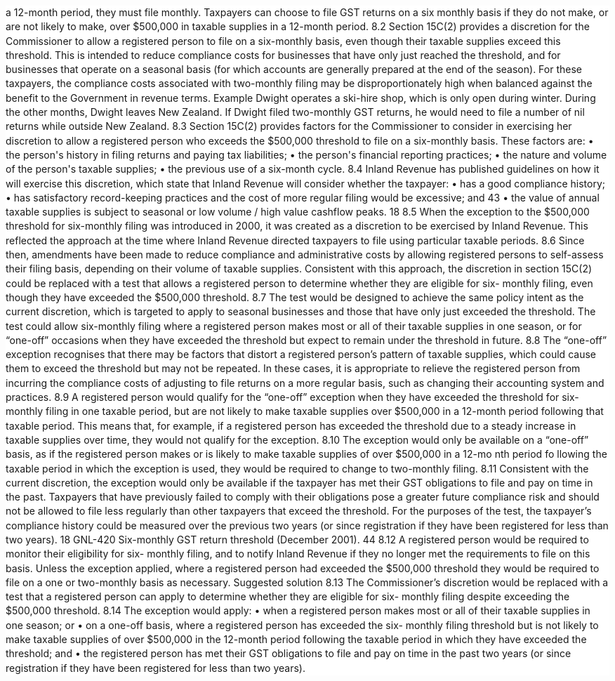 a 12-month period, they must file monthly. Taxpayers can choose to file GST returns on a six monthly basis if they do not make, or are not likely to make, over $500,000 in taxable supplies in a 12-month period. 8.2 Section 15C(2) provides a discretion for the Commissioner to allow a registered person to file on a six-monthly basis, even though their taxable supplies exceed this threshold. This is intended to reduce compliance costs for businesses that have only just reached the threshold, and for businesses that operate on a seasonal basis (for which accounts are generally prepared at the end of the season). For these taxpayers, the compliance costs associated with two-monthly filing may be disproportionately high when balanced against the benefit to the Government in revenue terms. Example Dwight operates a ski-hire shop, which is only open during winter. During the other months, Dwight leaves New Zealand. If Dwight filed two-monthly GST returns, he would need to file a number of nil returns while outside New Zealand. 8.3 Section 15C(2) provides factors for the Commissioner to consider in exercising her discretion to allow a registered person who exceeds the $500,000 threshold to file on a six-monthly basis. These factors are: • the person's history in filing returns and paying tax liabilities; • the person's financial reporting practices; • the nature and volume of the person's taxable supplies; • the previous use of a six-month cycle. 8.4 Inland Revenue has published guidelines on how it will exercise this discretion, which state that Inland Revenue will consider whether the taxpayer: • has a good compliance history; • has satisfactory record-keeping practices and the cost of more regular filing would be excessive; and 43 • the value of annual taxable supplies is subject to seasonal or low volume / high value cashflow peaks. 18 8.5 When the exception to the $500,000 threshold for six-monthly filing was introduced in 2000, it was created as a discretion to be exercised by Inland Revenue. This reflected the approach at the time where Inland Revenue directed taxpayers to file using particular taxable periods. 8.6 Since then, amendments have been made to reduce compliance and administrative costs by allowing registered persons to self-assess their filing basis, depending on their volume of taxable supplies. Consistent with this approach, the discretion in section 15C(2) could be replaced with a test that allows a registered person to determine whether they are eligible for six- monthly filing, even though they have exceeded the $500,000 threshold. 8.7 The test would be designed to achieve the same policy intent as the current discretion, which is targeted to apply to seasonal businesses and those that have only just exceeded the threshold. The test could allow six-monthly filing where a registered person makes most or all of their taxable supplies in one season, or for “one-off” occasions when they have exceeded the threshold but expect to remain under the threshold in future. 8.8 The “one-off” exception recognises that there may be factors that distort a registered person’s pattern of taxable supplies, which could cause them to exceed the threshold but may not be repeated. In these cases, it is appropriate to relieve the registered person from incurring the compliance costs of adjusting to file returns on a more regular basis, such as changing their accounting system and practices. 8.9 A registered person would qualify for the “one-off” exception when they have exceeded the threshold for six-monthly filing in one taxable period, but are not likely to make taxable supplies over $500,000 in a 12-month period following that taxable period. This means that, for example, if a registered person has exceeded the threshold due to a steady increase in taxable supplies over time, they would not qualify for the exception. 8.10 The exception would only be available on a “one-off” basis, as if the registered person makes or is likely to make taxable supplies of over $500,000 in a 12-mo nth period fo llowing the taxable period in which the exception is used, they would be required to change to two-monthly filing. 8.11 Consistent with the current discretion, the exception would only be available if the taxpayer has met their GST obligations to file and pay on time in the past. Taxpayers that have previously failed to comply with their obligations pose a greater future compliance risk and should not be allowed to file less regularly than other taxpayers that exceed the threshold. For the purposes of the test, the taxpayer’s compliance history could be measured over the previous two years (or since registration if they have been registered for less than two years). 18 GNL-420 Six-monthly GST return threshold (December 2001). 44 8.12 A registered person would be required to monitor their eligibility for six- monthly filing, and to notify Inland Revenue if they no longer met the requirements to file on this basis. Unless the exception applied, where a registered person had exceeded the $500,000 threshold they would be required to file on a one or two-monthly basis as necessary. Suggested solution 8.13 The Commissioner’s discretion would be replaced with a test that a registered person can apply to determine whether they are eligible for six- monthly filing despite exceeding the $500,000 threshold. 8.14 The exception would apply: • when a registered person makes most or all of their taxable supplies in one season; or • on a one-off basis, where a registered person has exceeded the six- monthly filing threshold but is not likely to make taxable supplies of over $500,000 in the 12-month period following the taxable period in which they have exceeded the threshold; and • the registered person has met their GST obligations to file and pay on time in the past two years (or since registration if they have been registered for less than two years).